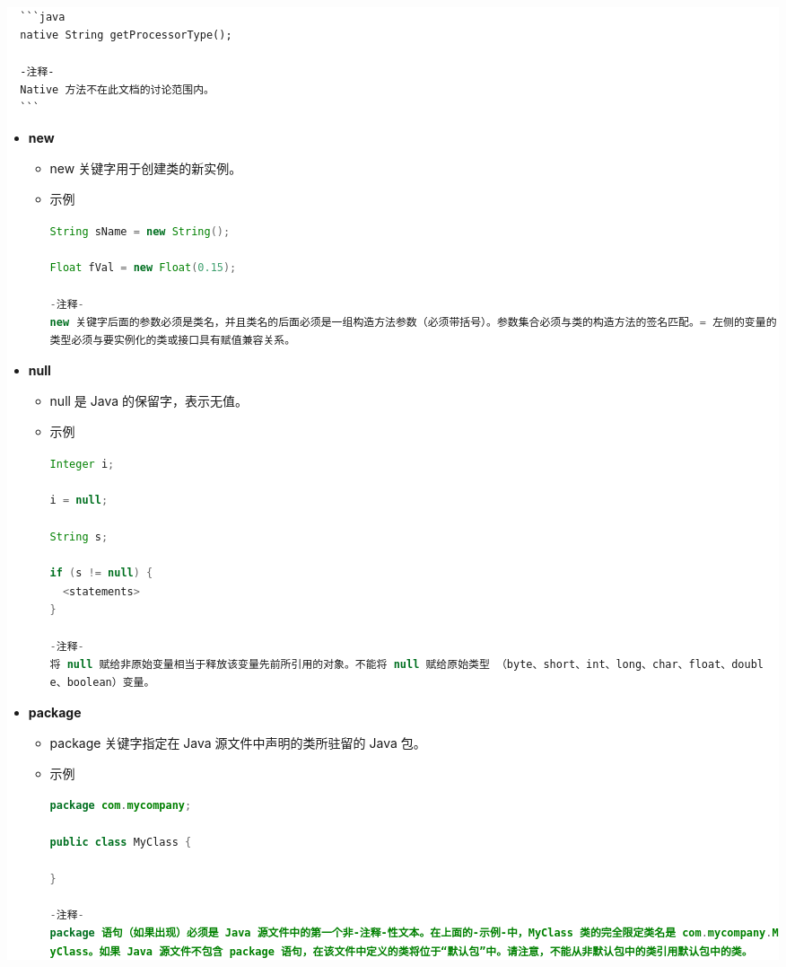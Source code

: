      ```java
      native String getProcessorType();
      
      -注释-
      Native 方法不在此文档的讨论范围内。
      ```

      

  - **new**

    - new 关键字用于创建类的新实例。

    - 示例

      ```java
      String sName = new String();
      
      Float fVal = new Float(0.15);
      
      -注释-
      new 关键字后面的参数必须是类名，并且类名的后面必须是一组构造方法参数（必须带括号）。参数集合必须与类的构造方法的签名匹配。= 左侧的变量的类型必须与要实例化的类或接口具有赋值兼容关系。
      ```

      

  - **null**

    - null 是 Java 的保留字，表示无值。

    - 示例

      ```java
      Integer i;
      
      i = null;
      
      String s;
      
      if (s != null) {
      	<statements>
      }
      
      -注释-
      将 null 赋给非原始变量相当于释放该变量先前所引用的对象。不能将 null 赋给原始类型 （byte、short、int、long、char、float、double、boolean）变量。
      ```

      

  - **package**

    - package 关键字指定在 Java 源文件中声明的类所驻留的 Java 包。

    - 示例

      ```java
      package com.mycompany;
      
      public class MyClass {
      
      }
      
      -注释-
      package 语句（如果出现）必须是 Java 源文件中的第一个非-注释-性文本。在上面的-示例-中，MyClass 类的完全限定类名是 com.mycompany.MyClass。如果 Java 源文件不包含 package 语句，在该文件中定义的类将位于“默认包”中。请注意，不能从非默认包中的类引用默认包中的类。
      ```
